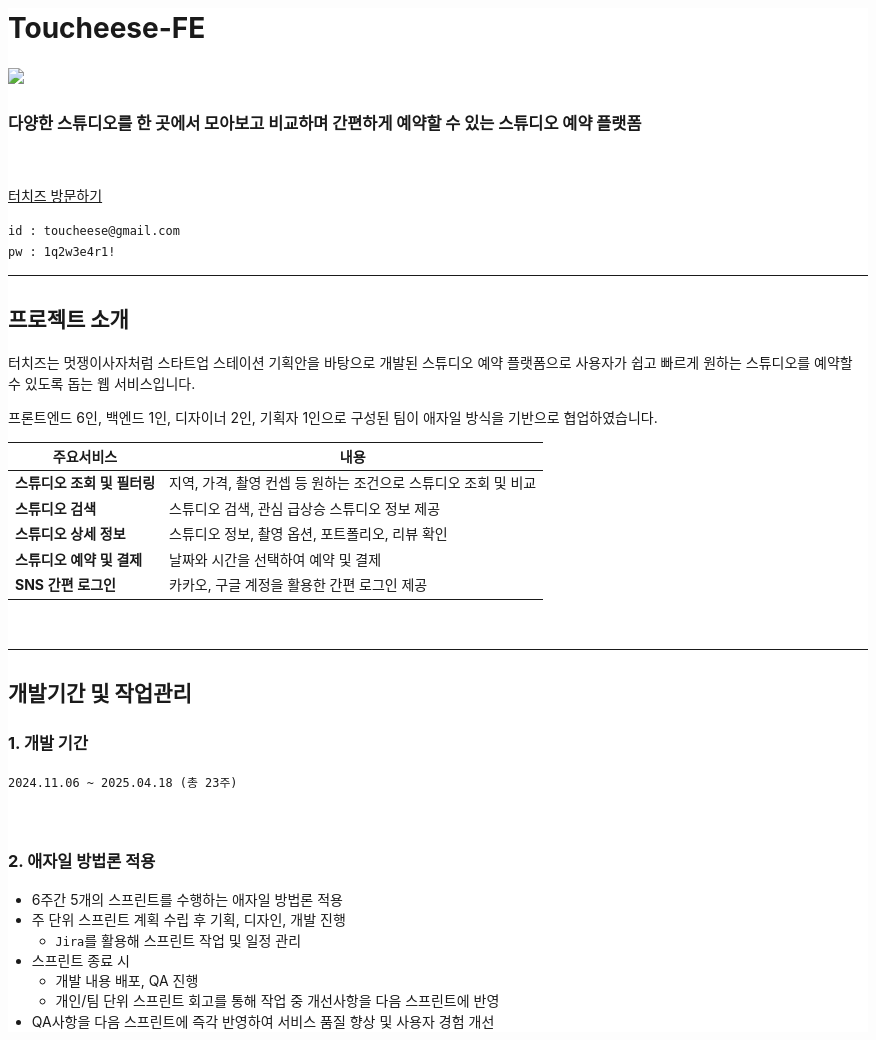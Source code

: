# Toucheese-FE

<img src='https://github.com/user-attachments/assets/e004498a-a77b-4453-bbed-79d4de958884' />

### 다양한 스튜디오를 한 곳에서 모아보고 비교하며 간편하게 예약할 수 있는 스튜디오 예약 플랫폼

<br />

[터치즈 방문하기](https://toucheese-flash.store/)

```
id : toucheese@gmail.com
pw : 1q2w3e4r1!
```

---

## 프로젝트 소개

터치즈는 멋쟁이사자처럼 스타트업 스테이션 기획안을 바탕으로 개발된 스튜디오 예약 플랫폼으로 사용자가 쉽고 빠르게 원하는 스튜디오를 예약할 수 있도록 돕는 웹 서비스입니다.

프론트엔드 6인, 백엔드 1인, 디자이너 2인, 기획자 1인으로 구성된 팀이 애자일 방식을 기반으로 협업하였습니다.
<br />

| 주요서비스                  | 내용                                                           |
| --------------------------- | -------------------------------------------------------------- |
| **스튜디오 조회 및 필터링** | 지역, 가격, 촬영 컨셉 등 원하는 조건으로 스튜디오 조회 및 비교 |
| **스튜디오 검색**           | 스튜디오 검색, 관심 급상승 스튜디오 정보 제공                  |
| **스튜디오 상세 정보**      | 스튜디오 정보, 촬영 옵션, 포트폴리오, 리뷰 확인                |
| **스튜디오 예약 및 결제**   | 날짜와 시간을 선택하여 예약 및 결제                            |
| **SNS 간편 로그인**         | 카카오, 구글 계정을 활용한 간편 로그인 제공                    |

<br />

---

## 개발기간 및 작업관리

### 1. 개발 기간

```
2024.11.06 ~ 2025.04.18 (총 23주)
```

<br />

### 2. 애자일 방법론 적용

- 6주간 5개의 스프린트를 수행하는 애자일 방법론 적용
- 주 단위 스프린트 계획 수립 후 기획, 디자인, 개발 진행
  - `Jira`를 활용해 스프린트 작업 및 일정 관리
- 스프린트 종료 시
  - 개발 내용 배포, QA 진행
  - 개인/팀 단위 스프린트 회고를 통해 작업 중 개선사항을 다음 스프린트에 반영
- QA사항을 다음 스프린트에 즉각 반영하여 서비스 품질 향상 및 사용자 경험 개선
